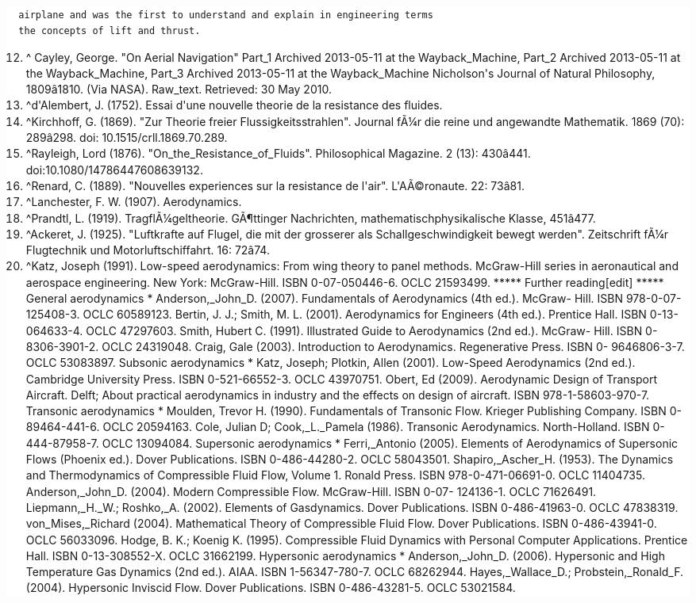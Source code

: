       airplane and was the first to understand and explain in engineering terms
      the concepts of lift and thrust.
  12. ^ Cayley, George. "On Aerial Navigation" Part_1 Archived 2013-05-11 at
      the Wayback_Machine, Part_2 Archived 2013-05-11 at the Wayback_Machine,
      Part_3 Archived 2013-05-11 at the Wayback_Machine Nicholson's Journal of
      Natural Philosophy, 1809â1810. (Via NASA). Raw_text. Retrieved: 30 May
      2010.
  13. ^d'Alembert, J. (1752). Essai d'une nouvelle theorie de la resistance des
      fluides.
  14. ^Kirchhoff, G. (1869). "Zur Theorie freier Flussigkeitsstrahlen". Journal
      fÃ¼r die reine und angewandte Mathematik. 1869 (70): 289â298. doi:
      10.1515/crll.1869.70.289.
  15. ^Rayleigh, Lord (1876). "On_the_Resistance_of_Fluids". Philosophical
      Magazine. 2 (13): 430â441. doi:10.1080/14786447608639132.
  16. ^Renard, C. (1889). "Nouvelles experiences sur la resistance de l'air".
      L'AÃ©ronaute. 22: 73â81.
  17. ^Lanchester, F. W. (1907). Aerodynamics.
  18. ^Prandtl, L. (1919). TragflÃ¼geltheorie. GÃ¶ttinger Nachrichten,
      mathematischphysikalische Klasse, 451â477.
  19. ^Ackeret, J. (1925). "Luftkrafte auf Flugel, die mit der grosserer als
      Schallgeschwindigkeit bewegt werden". Zeitschrift fÃ¼r Flugtechnik und
      Motorluftschiffahrt. 16: 72â74.
  20. ^Katz, Joseph (1991). Low-speed aerodynamics: From wing theory to panel
      methods. McGraw-Hill series in aeronautical and aerospace engineering.
      New York: McGraw-Hill. ISBN 0-07-050446-6. OCLC 21593499.
***** Further reading[edit] *****
General aerodynamics
    * Anderson,_John_D. (2007). Fundamentals of Aerodynamics (4th ed.). McGraw-
      Hill. ISBN 978-0-07-125408-3. OCLC 60589123.
Bertin, J. J.; Smith, M. L. (2001). Aerodynamics for Engineers (4th ed.).
Prentice Hall. ISBN 0-13-064633-4. OCLC 47297603.
Smith, Hubert C. (1991). Illustrated Guide to Aerodynamics (2nd ed.). McGraw-
Hill. ISBN 0-8306-3901-2. OCLC 24319048.
Craig, Gale (2003). Introduction to Aerodynamics. Regenerative Press. ISBN 0-
9646806-3-7. OCLC 53083897.
Subsonic aerodynamics
    * Katz, Joseph; Plotkin, Allen (2001). Low-Speed Aerodynamics (2nd ed.).
      Cambridge University Press. ISBN 0-521-66552-3. OCLC 43970751.
Obert, Ed (2009). Aerodynamic Design of Transport Aircraft. Delft; About
practical aerodynamics in industry and the effects on design of aircraft.
ISBN 978-1-58603-970-7.
Transonic aerodynamics
    * Moulden, Trevor H. (1990). Fundamentals of Transonic Flow. Krieger
      Publishing Company. ISBN 0-89464-441-6. OCLC 20594163.
Cole, Julian D; Cook,_L._Pamela (1986). Transonic Aerodynamics. North-Holland.
ISBN 0-444-87958-7. OCLC 13094084.
Supersonic aerodynamics
    * Ferri,_Antonio (2005). Elements of Aerodynamics of Supersonic Flows
      (Phoenix ed.). Dover Publications. ISBN 0-486-44280-2. OCLC 58043501.
Shapiro,_Ascher_H. (1953). The Dynamics and Thermodynamics of Compressible
Fluid Flow, Volume 1. Ronald Press. ISBN 978-0-471-06691-0. OCLC 11404735.
Anderson,_John_D. (2004). Modern Compressible Flow. McGraw-Hill. ISBN 0-07-
124136-1. OCLC 71626491.
Liepmann,_H._W.; Roshko,_A. (2002). Elements of Gasdynamics. Dover
Publications. ISBN 0-486-41963-0. OCLC 47838319.
von_Mises,_Richard (2004). Mathematical Theory of Compressible Fluid Flow.
Dover Publications. ISBN 0-486-43941-0. OCLC 56033096.
Hodge, B. K.; Koenig K. (1995). Compressible Fluid Dynamics with Personal
Computer Applications. Prentice Hall. ISBN 0-13-308552-X. OCLC 31662199.
Hypersonic aerodynamics
    * Anderson,_John_D. (2006). Hypersonic and High Temperature Gas Dynamics
      (2nd ed.). AIAA. ISBN 1-56347-780-7. OCLC 68262944.
Hayes,_Wallace_D.; Probstein,_Ronald_F. (2004). Hypersonic Inviscid Flow. Dover
Publications. ISBN 0-486-43281-5. OCLC 53021584.